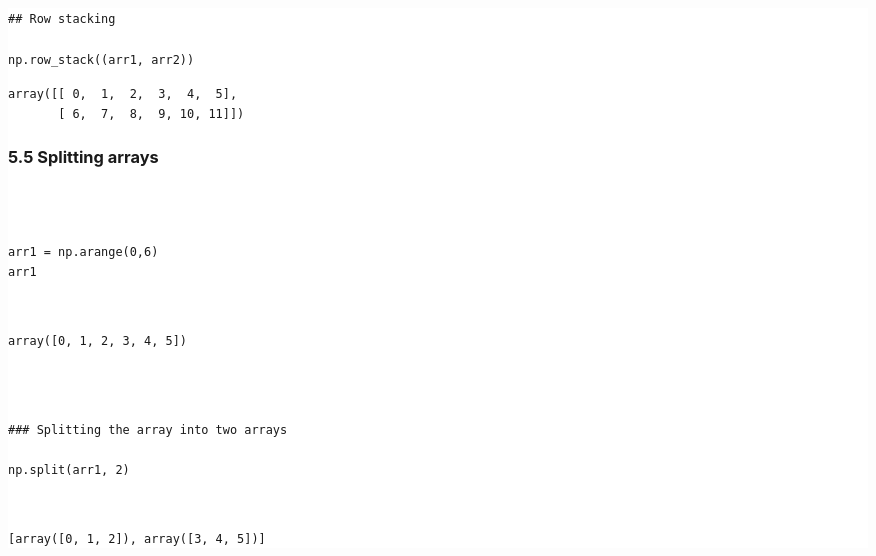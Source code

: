 ``` {.sourceCode .python}
## Row stacking 

np.row_stack((arr1, arr2))
```

</div>

<div class="output execute_result" data-execution_count="103">

    array([[ 0,  1,  2,  3,  4,  5],
           [ 6,  7,  8,  9, 10, 11]])

</div>

</div>

<div id="55-splitting-arrays" class="section cell markdown">

### 5.5 Splitting arrays

</div>

<div id="uPQ3pHuyuJrb" class="cell code" data-execution_count="104"
data-colab="{&quot;base_uri&quot;:&quot;https://localhost:8080/&quot;}"
data-outputid="1056b6ad-49ee-4234-cc10-0a7cc2a640b2">

<div id="cb198" class="sourceCode">

``` {.sourceCode .python}
arr1 = np.arange(0,6)
arr1
```

</div>

<div class="output execute_result" data-execution_count="104">

    array([0, 1, 2, 3, 4, 5])

</div>

</div>

<div id="axVESXYzufxz" class="cell code" data-execution_count="105"
data-colab="{&quot;base_uri&quot;:&quot;https://localhost:8080/&quot;}"
data-outputid="a3ae64d1-2374-44e2-d99e-ba6113a36b5e">

<div id="cb200" class="sourceCode">

``` {.sourceCode .python}
### Splitting the array into two arrays

np.split(arr1, 2)
```

</div>

<div class="output execute_result" data-execution_count="105">

    [array([0, 1, 2]), array([3, 4, 5])]
